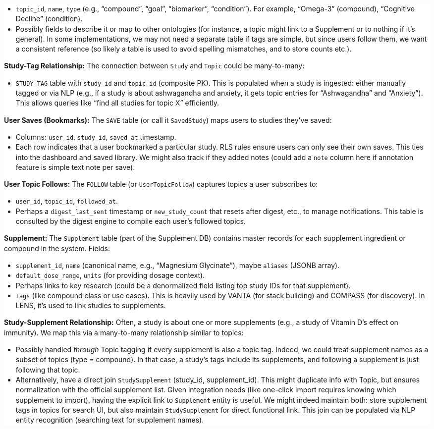 * `topic_id`, `name`, `type` (e.g., “compound”, “goal”, “biomarker”, “condition”). For example, “Omega-3” (compound), “Cognitive Decline” (condition).
* Possibly fields to describe it or map to other ontologies (for instance, a topic might link to a Supplement or to nothing if it’s general).
  In some implementations, we may not need a separate table if tags are simple, but since users follow them, we want a consistent reference (so likely a table is used to avoid spelling mismatches, and to store counts etc.).

**Study-Tag Relationship:** The connection between `Study` and `Topic` could be many-to-many:

* `STUDY_TAG` table with `study_id` and `topic_id` (composite PK). This is populated when a study is ingested: either manually tagged or via NLP (e.g., if a study is about ashwagandha and anxiety, it gets topic entries for “Ashwagandha” and “Anxiety”).
  This allows queries like “find all studies for topic X” efficiently.

**User Saves (Bookmarks):** The `SAVE` table (or call it `SavedStudy`) maps users to studies they’ve saved:

* Columns: `user_id`, `study_id`, `saved_at` timestamp.
* Each row indicates that a user bookmarked a particular study. RLS rules ensure users can only see their own saves.
  This ties into the dashboard and saved library. We might also track if they added notes (could add a `note` column here if annotation feature is simple text note per save).

**User Topic Follows:** The `FOLLOW` table (or `UserTopicFollow`) captures topics a user subscribes to:

* `user_id`, `topic_id`, `followed_at`.
* Perhaps a `digest_last_sent` timestamp or `new_study_count` that resets after digest, etc., to manage notifications.
  This table is consulted by the digest engine to compile each user’s followed topics.

**Supplement:** The `Supplement` table (part of the Supplement DB) contains master records for each supplement ingredient or compound in the system. Fields:

* `supplement_id`, `name` (canonical name, e.g., “Magnesium Glycinate”), maybe `aliases` (JSONB array).
* `default_dose_range`, `units` (for providing dosage context).
* Perhaps links to key research (could be a denormalized field listing top study IDs for that supplement).
* `tags` (like compound class or use cases).
  This is heavily used by VANTA (for stack building) and COMPASS (for discovery). In LENS, it’s used to link studies to supplements.

**Study-Supplement Relationship:** Often, a study is about one or more supplements (e.g., a study of Vitamin D’s effect on immunity). We map this via a many-to-many relationship similar to topics:

* Possibly handled *through* Topic tagging if every supplement is also a topic tag. Indeed, we could treat supplement names as a subset of topics (type = compound). In that case, a study’s tags include its supplements, and following a supplement is just following that topic.
* Alternatively, have a direct join `StudySupplement` (study\_id, supplement\_id). This might duplicate info with Topic, but ensures normalization with the official supplement list.
  Given integration needs (like one-click import requires knowing which supplement to import), having the explicit link to `Supplement` entity is useful. We might indeed maintain both: store supplement tags in topics for search UI, but also maintain `StudySupplement` for direct functional link. This join can be populated via NLP entity recognition (searching text for supplement names).
